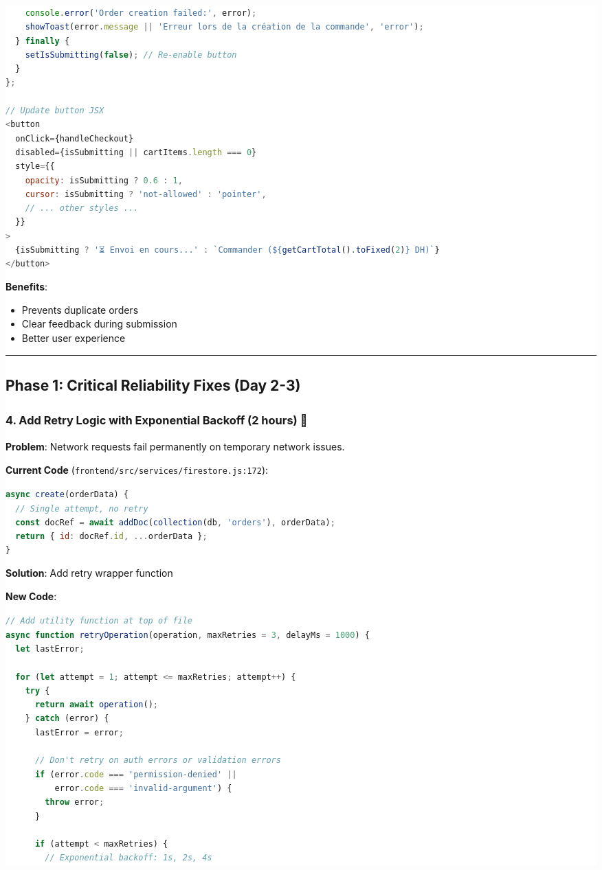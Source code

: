 ```javascript
    console.error('Order creation failed:', error);
    showToast(error.message || 'Erreur lors de la création de la commande', 'error');
  } finally {
    setIsSubmitting(false); // Re-enable button
  }
};

// Update button JSX
<button
  onClick={handleCheckout}
  disabled={isSubmitting || cartItems.length === 0}
  style={{
    opacity: isSubmitting ? 0.6 : 1,
    cursor: isSubmitting ? 'not-allowed' : 'pointer',
    // ... other styles ...
  }}
>
  {isSubmitting ? '⏳ Envoi en cours...' : `Commander (${getCartTotal().toFixed(2)} DH)`}
</button>
```

**Benefits**:
- Prevents duplicate orders
- Clear feedback during submission
- Better user experience

---

## Phase 1: Critical Reliability Fixes (Day 2-3)

### 4. Add Retry Logic with Exponential Backoff (2 hours) 🔴

**Problem**: Network requests fail permanently on temporary network issues.

**Current Code** (`frontend/src/services/firestore.js:172`):
```javascript
async create(orderData) {
  // Single attempt, no retry
  const docRef = await addDoc(collection(db, 'orders'), orderData);
  return { id: docRef.id, ...orderData };
}
```

**Solution**: Add retry wrapper function

**New Code**:
```javascript
// Add utility function at top of file
async function retryOperation(operation, maxRetries = 3, delayMs = 1000) {
  let lastError;

  for (let attempt = 1; attempt <= maxRetries; attempt++) {
    try {
      return await operation();
    } catch (error) {
      lastError = error;

      // Don't retry on auth errors or validation errors
      if (error.code === 'permission-denied' ||
          error.code === 'invalid-argument') {
        throw error;
      }

      if (attempt < maxRetries) {
        // Exponential backoff: 1s, 2s, 4s
```